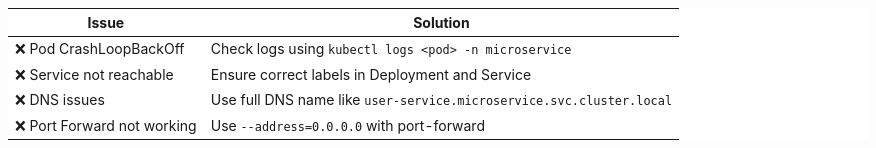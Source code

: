 | Issue                      | Solution                                                             |
| -------------------------- | -------------------------------------------------------------------- |
| ❌ Pod CrashLoopBackOff     | Check logs using `kubectl logs <pod> -n microservice`                |
| ❌ Service not reachable    | Ensure correct labels in Deployment and Service                      |
| ❌ DNS issues               | Use full DNS name like `user-service.microservice.svc.cluster.local` |
| ❌ Port Forward not working | Use `--address=0.0.0.0` with port-forward                            |









